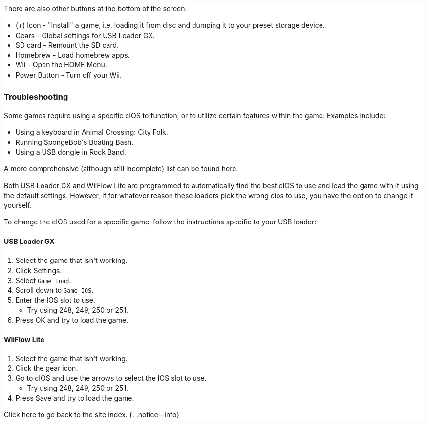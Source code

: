 There are also other buttons at the bottom of the screen:

+ (+) Icon - "Install" a game, i.e. loading it from disc and dumping it to your preset storage device.
+ Gears - Global settings for USB Loader GX.
+ SD card - Remount the SD card.
+ Homebrew - Load homebrew apps.
+ Wii - Open the HOME Menu.
+ Power Button - Turn off your Wii.

### Troubleshooting

Some games require using a specific cIOS to function, or to utilize certain features within the game.
Examples include:

+ Using a keyboard in Animal Crossing: City Folk.
+ Running SpongeBob's Boating Bash.
+ Using a USB dongle in Rock Band.

A more comprehensive (although still incomplete) list can be found [here](https://wiki.gbatemp.net/wiki/Wii_cIOS_base_Compatibility_List).

Both USB Loader GX and WiiFlow Lite are programmed to automatically find the best cIOS to use and load the game with it using the default settings.  However, if for whatever reason these loaders pick the wrong cios to use, you have the option to change it yourself.

To change the cIOS used for a specific game, follow the instructions specific to your USB loader:

#### USB Loader GX
1. Select the game that isn't working.
1. Click Settings.
1. Select `Game Load`.
1. Scroll down to `Game IOS`.
1. Enter the IOS slot to use.
    + Try using 248, 249, 250 or 251.
1. Press OK and try to load the game.

#### WiiFlow Lite
1. Select the game that isn't working.
1. Click the gear icon.
1. Go to cIOS and use the arrows to select the IOS slot to use.
    + Try using 248, 249, 250 or 251.
1. Press Save and try to load the game.

[Click here to go back to the site index.](site-navigation)
{: .notice--info}

